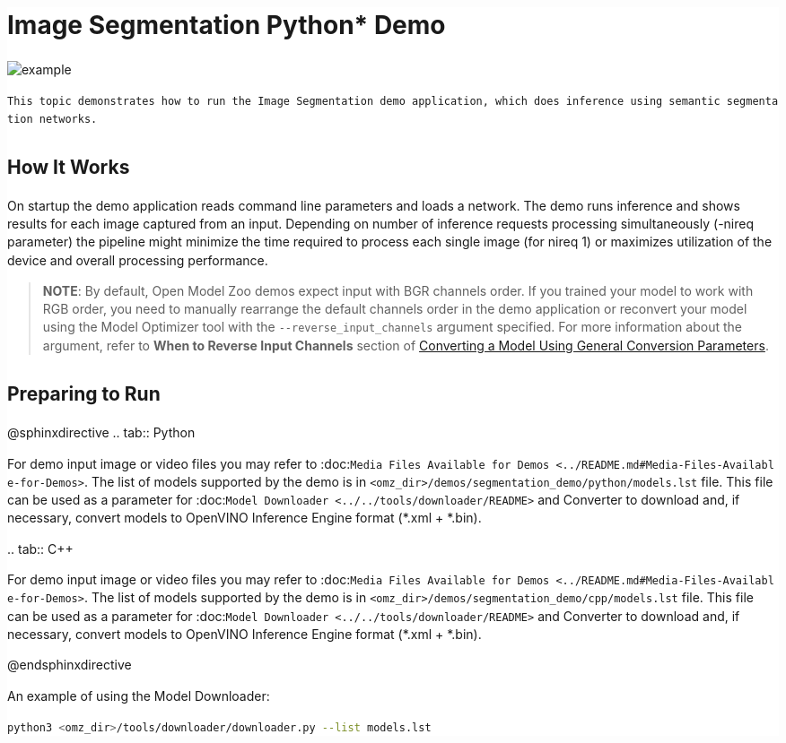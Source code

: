 # Image Segmentation Python\* Demo

![example](./segmentation.gif)

    This topic demonstrates how to run the Image Segmentation demo application, which does inference using semantic segmentation networks.

## How It Works

On startup the demo application reads command line parameters and loads a network. The demo runs inference and shows results for each image captured from an input. Depending on number of inference requests processing simultaneously (-nireq parameter) the pipeline might minimize the time required to process each single image (for nireq 1) or maximizes utilization of the device and overall processing performance.

> **NOTE**: By default, Open Model Zoo demos expect input with BGR channels order. If you trained your model to work with RGB order, you need to manually rearrange the default channels order in the demo application or reconvert your model using the Model Optimizer tool with the `--reverse_input_channels` argument specified. For more information about the argument, refer to **When to Reverse Input Channels** section of [Converting a Model Using General Conversion Parameters](https://docs.openvinotoolkit.org/latest/_docs_MO_DG_prepare_model_convert_model_Converting_Model_General.html).

## Preparing to Run

@sphinxdirective
.. tab:: Python

   For demo input image or video files you may refer to :doc:`Media Files Available for Demos <../README.md#Media-Files-Available-for-Demos>`.
   The list of models supported by the demo is in ``<omz_dir>/demos/segmentation_demo/python/models.lst`` file.
   This file can be used as a parameter for :doc:`Model Downloader <../../tools/downloader/README>` and Converter to download and, if necessary, convert models to OpenVINO Inference Engine format (\*.xml + \*.bin).

.. tab:: C++

   For demo input image or video files you may refer to :doc:`Media Files Available for Demos <../README.md#Media-Files-Available-for-Demos>`.
   The list of models supported by the demo is in ``<omz_dir>/demos/segmentation_demo/cpp/models.lst`` file.
   This file can be used as a parameter for :doc:`Model Downloader <../../tools/downloader/README>` and Converter to download and, if necessary, convert models to OpenVINO Inference Engine format (\*.xml + \*.bin).

@endsphinxdirective

An example of using the Model Downloader:

```sh
python3 <omz_dir>/tools/downloader/downloader.py --list models.lst
```

